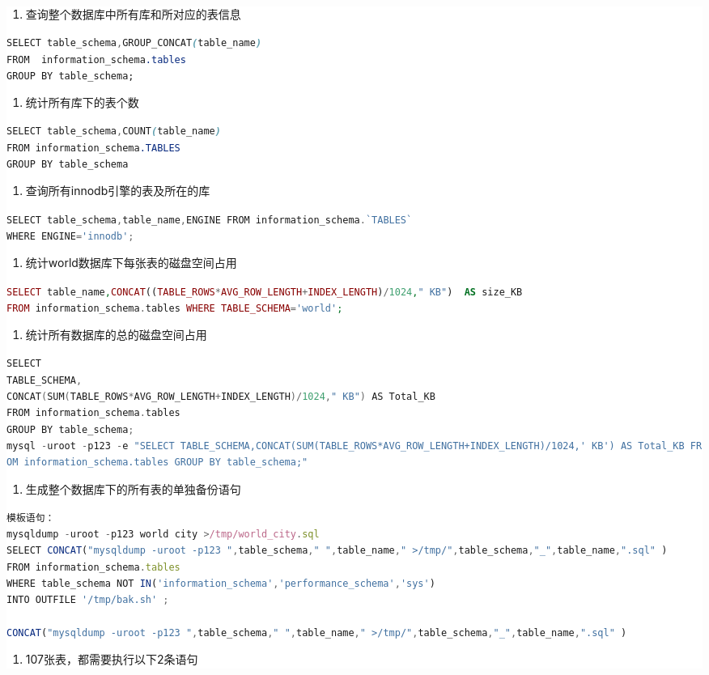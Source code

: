 1.  查询整个数据库中所有库和所对应的表信息

```css
SELECT table_schema,GROUP_CONCAT(table_name)
FROM  information_schema.tables
GROUP BY table_schema;
```

1.  统计所有库下的表个数

```css
SELECT table_schema,COUNT(table_name)
FROM information_schema.TABLES
GROUP BY table_schema
```

1.  查询所有innodb引擎的表及所在的库

```go
SELECT table_schema,table_name,ENGINE FROM information_schema.`TABLES`
WHERE ENGINE='innodb';
```

1.  统计world数据库下每张表的磁盘空间占用

```php
SELECT table_name,CONCAT((TABLE_ROWS*AVG_ROW_LENGTH+INDEX_LENGTH)/1024," KB")  AS size_KB
FROM information_schema.tables WHERE TABLE_SCHEMA='world';
```

1.  统计所有数据库的总的磁盘空间占用

```objectivec
SELECT
TABLE_SCHEMA,
CONCAT(SUM(TABLE_ROWS*AVG_ROW_LENGTH+INDEX_LENGTH)/1024," KB") AS Total_KB
FROM information_schema.tables
GROUP BY table_schema;
mysql -uroot -p123 -e "SELECT TABLE_SCHEMA,CONCAT(SUM(TABLE_ROWS*AVG_ROW_LENGTH+INDEX_LENGTH)/1024,' KB') AS Total_KB FROM information_schema.tables GROUP BY table_schema;"
```

1.  生成整个数据库下的所有表的单独备份语句



```jsx
模板语句：
mysqldump -uroot -p123 world city >/tmp/world_city.sql
SELECT CONCAT("mysqldump -uroot -p123 ",table_schema," ",table_name," >/tmp/",table_schema,"_",table_name,".sql" )
FROM information_schema.tables
WHERE table_schema NOT IN('information_schema','performance_schema','sys')
INTO OUTFILE '/tmp/bak.sh' ;

CONCAT("mysqldump -uroot -p123 ",table_schema," ",table_name," >/tmp/",table_schema,"_",table_name,".sql" )
```

1.  107张表，都需要执行以下2条语句
